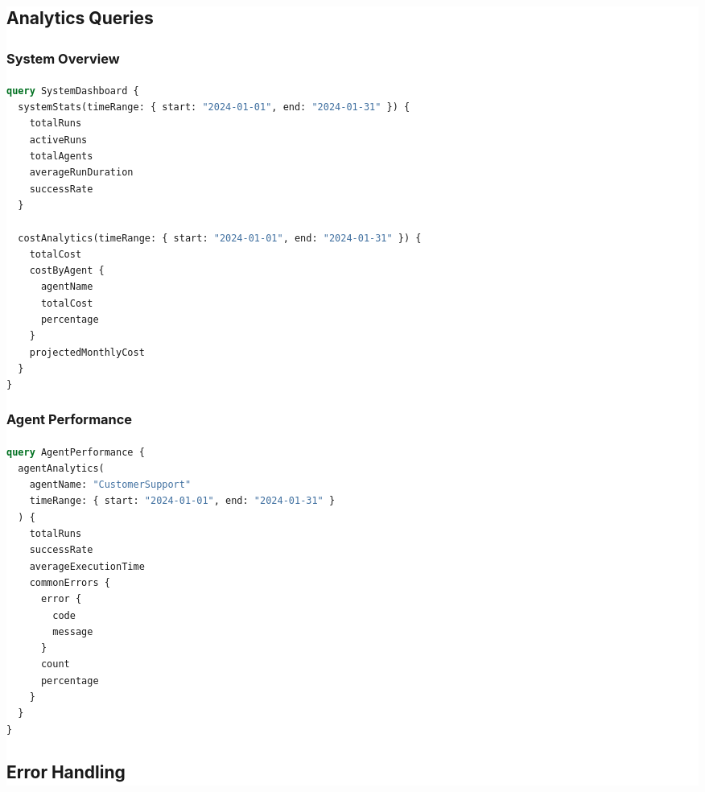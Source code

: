 ## Analytics Queries

### System Overview

```graphql
query SystemDashboard {
  systemStats(timeRange: { start: "2024-01-01", end: "2024-01-31" }) {
    totalRuns
    activeRuns
    totalAgents
    averageRunDuration
    successRate
  }
  
  costAnalytics(timeRange: { start: "2024-01-01", end: "2024-01-31" }) {
    totalCost
    costByAgent {
      agentName
      totalCost
      percentage
    }
    projectedMonthlyCost
  }
}
```

### Agent Performance

```graphql
query AgentPerformance {
  agentAnalytics(
    agentName: "CustomerSupport"
    timeRange: { start: "2024-01-01", end: "2024-01-31" }
  ) {
    totalRuns
    successRate
    averageExecutionTime
    commonErrors {
      error {
        code
        message
      }
      count
      percentage
    }
  }
}
```

## Error Handling

